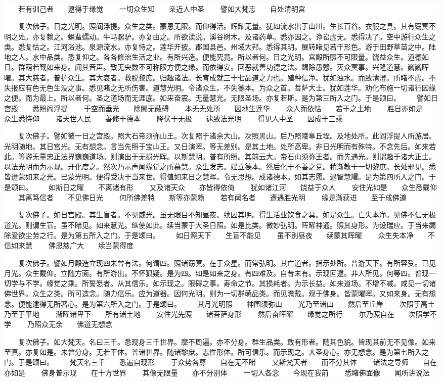 　　若有训己者　　逮得于缘觉
　　一切众生知　　亲近人中圣
　　譬如大梵志　　自处清明宫

　　复次佛子。日之光明。照阎浮提。众生之类。蒙恩无限。而仰得活。辉耀无量。犹如流水出于山川。生长百谷。衣服之具。其有窈冥不明之处。亦复赖之。蜎蜚蠕动。牛马骡驴。亦复由之。所欲读说。溪谷树木。及诸药草。悉亦因之。诤讼虚无。悉得决了。空中游行众生之类。悉复怙之。江河浴池。泉源流水。亦复恃之。莲华开披。郡国县邑。州域大邦。悉得其明。展转睹见若干形色。游于田野草苗之中。陆地之人。水中品类。悉复仰之。各各修治生活之业。有所兴造。便能究竟。所以者何。日之光明。宫殿所照不可限量。饶益众生。道德如日。群萌若觐如来身。闻其音声。致无央数不可称限方便之缘。而依得安。回恶就善功德之法。蠲除愚戆。灭众冥事。兴隆道慧。巍巍晖曜。其大慈者。普护众生。其大哀者。救脱黎庶。归趣诸法。长育成就三十七品道之力也。殖种信净。犹如浊水。而致清澄。所睹不虚。不失报应有色无色生没之事。悉见睹之无所伤害。道慧光明。令诸众生。不失德本。为众之首。菩萨大士。犹如莲华。劝化布施一切诸行因缘之便。而为最上。所以者何。圣之道场而无涯底。如来奋震。无量慧光。无限圣场。亦复若斯。是为第三所入之门。于是颂曰。
　　譬如日宫殿　　悉照阎浮提
　　于空而垂光　　除闇无蔽碍
　　本无无处所　　因地生莲华
　　众人而依怙　　若干之土地
　　胜日亦如是　　众生悉恃仰
　　诸天世人民　　善修于德本
　　降伏于无极　　逮致法光明
　　得见人中圣　　因成于三乘

　　复次佛子。譬如彼一日之宫殿。照大石帝须弥山王。次复照于诸余大山。次照黑山。后乃照陵阜丘垤。及地处所。此阎浮提人所游居。光明随地。其日宫光。无有想念。言当先照于宝山王。又日演晖。等无差别。是其土地。处所高卑。非日光明而有殊特。不念先后。如来若此。等游无量忠正法界巍巍道场。则演出于无损光晖。以斯慧明。普有所照。其前云大。帝石山须弥王者。而先遇光。则谓趣于诸大正士。以法光明而为示现。开化度之。然次乃示声闻缘觉之所慕慧。众生发志。建立德本。然后化于不善之党。稍渐教于一切黎庶。长处邪见。悉皆遭蒙如来之光。已蒙光明。便得受决于当来世。得值如来日之慧晖。令无思想。成诸德本。如其志愿。逮智慧耀。是为第四所入之门。于是颂曰。
　　如斯日之曜　　不离诸有形
　　又及诸天众　　亦皆得依倚
　　犹如诸江河　　饶益于众人
　　安住光如是　　众生悉戴仰
　　其离笃信者　　不见佛日光
　　何所佛差特　　斯等亦蒙赖
　　若有闻名者　　遭遇胜光明
　　缘是渐获进　　至于成佛道

　　复次佛子。如日宫殿。其生盲者。不见威光。虽无眼目不知昼夜。续因其明。得生活业饮食之具。如是众生。亡失本净。见佛不信无极道光。则谓生盲。虽不睹见。如来慧光。纵使如此。续当蒙于大圣日照。如是比类。微妙弘明。晖曜神通。照其身形。为设瑞应。于当来蠲除爱欲尘劳之行。是为第五所入之门。于是颂曰。
　　如日照天下　　生盲不能见
　　虽不别昼夜　　续蒙其晖曜
　　众生失本净　　不信如来慧
　　佛恩慈广大　　续当蒙得度

　　复次佛子。譬如月殿造立现四未曾有法。何谓四。照诸窈冥。在于众星。而常弘明。其亡道者。指示处所。普游天下。有所容受。已见月光。众生戴仰。立随方面。有所游出。不怀狐疑。是为四。如是如来之身。有四难及。自昔未有。示现叵逮。非人所见。何等四。普现一切学与不学。缘觉之乘。所誓愿者。从其信乐。如示现之。限碍之事。寿命之节。其损耗者。为示长益。如来道场。不增不减。咸见一切诸佛世界。众生之类。所可造念。随力信乐。应为道器。因何光明。则为一切群萌品类。而见瞻戴。观于佛身。皆蒙曜晖。又如来身。无有想念。便能逮得无所著心。是为第六所入之门。于是颂曰。
　　其月光明照　　神围须弥山
　　光乃至诸山　　然后至丘岸
　　次照于高土　　乃至于平地
　　渐曜诸卑下　　所有诸土地
　　安住光先照　　诸菩萨身形
　　然后奋晖曜　　缘觉之所行
　　尔乃照自在　　次照学不学
　　乃照众无余　　佛道无想念

　　复次佛子。如大梵天。名曰三千。悉现身三千世界。靡不周遍。亦不分身。群生品类。敢有形者。随其色貌。皆现其前无不见像。如来至真。亦复如是。未曾分身。无若干体。普诸世界。随诸黎庶。志性形体。所可信乐。而示现之。大圣身心。亦无想念。是为第七所入之门。于是颂曰。
　　梵天名三千　　悉遍自现形
　　于众势各尊　　自在无不睹
　　又斯梵天者　　而不分其体
　　诸法之导师　　自在亦如是
　　佛身普示现　　在十方世界
　　其像无限量　　亦不分别体
　　一切人各念　　今现在我前
　　悉睹佛面像　　闻所讲说法
